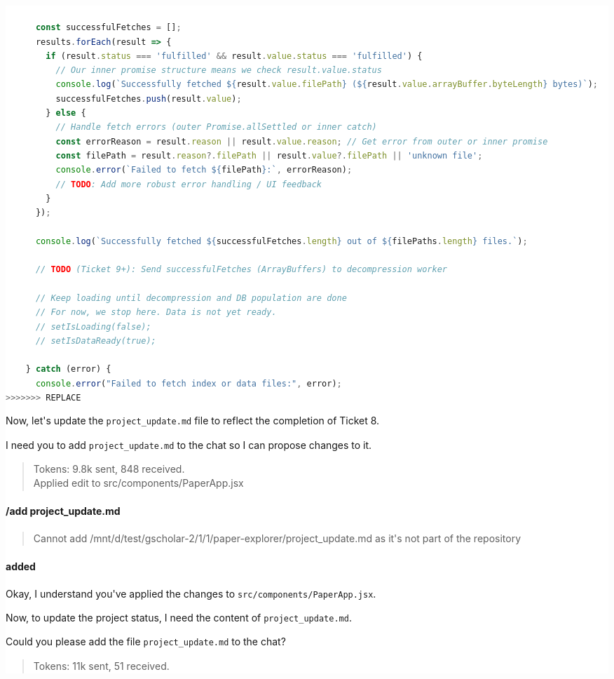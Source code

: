 ```javascript

      const successfulFetches = [];
      results.forEach(result => {
        if (result.status === 'fulfilled' && result.value.status === 'fulfilled') {
          // Our inner promise structure means we check result.value.status
          console.log(`Successfully fetched ${result.value.filePath} (${result.value.arrayBuffer.byteLength} bytes)`);
          successfulFetches.push(result.value); 
        } else {
          // Handle fetch errors (outer Promise.allSettled or inner catch)
          const errorReason = result.reason || result.value.reason; // Get error from outer or inner promise
          const filePath = result.reason?.filePath || result.value?.filePath || 'unknown file';
          console.error(`Failed to fetch ${filePath}:`, errorReason);
          // TODO: Add more robust error handling / UI feedback
        }
      });

      console.log(`Successfully fetched ${successfulFetches.length} out of ${filePaths.length} files.`);

      // TODO (Ticket 9+): Send successfulFetches (ArrayBuffers) to decompression worker
      
      // Keep loading until decompression and DB population are done
      // For now, we stop here. Data is not yet ready.
      // setIsLoading(false); 
      // setIsDataReady(true); 

    } catch (error) {
      console.error("Failed to fetch index or data files:", error);
>>>>>>> REPLACE
```

Now, let's update the `project_update.md` file to reflect the completion of Ticket 8.

I need you to add `project_update.md` to the chat so I can propose changes to it.

> Tokens: 9.8k sent, 848 received.  
> Applied edit to src/components/PaperApp.jsx  

#### /add project_update.md  
> Cannot add /mnt/d/test/gscholar-2/1/1/paper-explorer/project_update.md as it's not part of the repository  

#### added  

Okay, I understand you've applied the changes to `src/components/PaperApp.jsx`.

Now, to update the project status, I need the content of `project_update.md`.

Could you please add the file `project_update.md` to the chat?

> Tokens: 11k sent, 51 received.  
